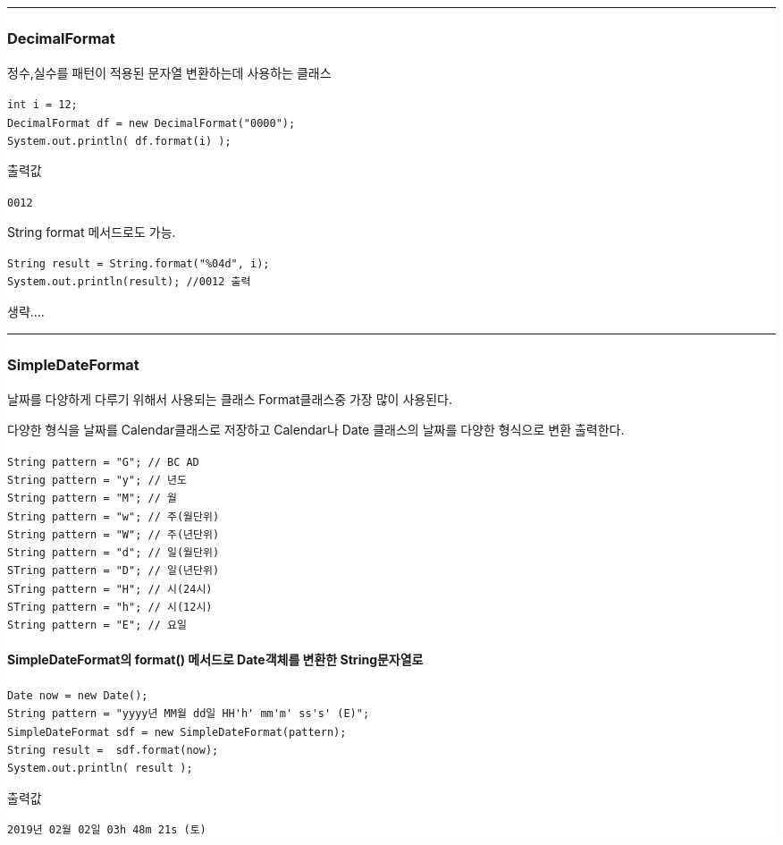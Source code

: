 
----

### DecimalFormat

정수,실수를 패턴이 적용된 문자열 변환하는데 사용하는 클래스

```
int i = 12;
DecimalFormat df = new DecimalFormat("0000");
System.out.println( df.format(i) ); 
```
출력값
```
0012
```
String format 메서드로도 가능.
```
String result = String.format("%04d", i);
System.out.println(result); //0012 출력
```

생략....


----

### SimpleDateFormat

날짜를 다양하게 다루기 위해서 사용되는 클래스
Format클래스중 가장 많이 사용된다. 

다양한 형식을 날짜를 Calendar클래스로 저장하고
Calendar나 Date 클래스의 날짜를 다양한 형식으로 변환 출력한다.

```		
String pattern = "G"; // BC AD
String pattern = "y"; // 년도
String pattern = "M"; // 월
String pattern = "w"; // 주(월단위)
String pattern = "W"; // 주(년단위)
String pattern = "d"; // 일(월단위)
STring pattern = "D"; // 일(년단위)
STring pattern = "H"; // 시(24시)
STring pattern = "h"; // 시(12시)
String pattern = "E"; // 요일
```

#### SimpleDateFormat의 format() 메서드로 Date객체를 변환한 String문자열로
```
Date now = new Date();
String pattern = "yyyy년 MM월 dd일 HH'h' mm'm' ss's' (E)"; 
SimpleDateFormat sdf = new SimpleDateFormat(pattern);
String result =  sdf.format(now);
System.out.println( result );
```
출력값
```
2019년 02월 02일 03h 48m 21s (토)
```

